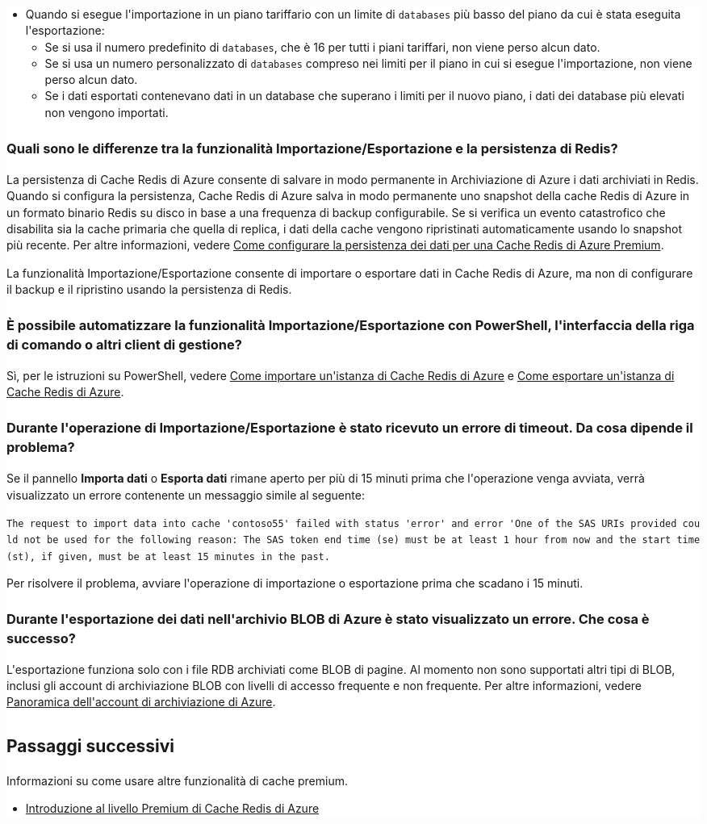 * Quando si esegue l'importazione in un piano tariffario con un limite di `databases` più basso del piano da cui è stata eseguita l'esportazione:
  * Se si usa il numero predefinito di `databases`, che è 16 per tutti i piani tariffari, non viene perso alcun dato.
  * Se si usa un numero personalizzato di `databases` compreso nei limiti per il piano in cui si esegue l'importazione, non viene perso alcun dato.
  * Se i dati esportati contenevano dati in un database che superano i limiti per il nuovo piano, i dati dei database più elevati non vengono importati.

### <a name="how-is-importexport-different-from-redis-persistence"></a>Quali sono le differenze tra la funzionalità Importazione/Esportazione e la persistenza di Redis?
La persistenza di Cache Redis di Azure consente di salvare in modo permanente in Archiviazione di Azure i dati archiviati in Redis. Quando si configura la persistenza, Cache Redis di Azure salva in modo permanente uno snapshot della cache Redis di Azure in un formato binario Redis su disco in base a una frequenza di backup configurabile. Se si verifica un evento catastrofico che disabilita sia la cache primaria che quella di replica, i dati della cache vengono ripristinati automaticamente usando lo snapshot più recente. Per altre informazioni, vedere [Come configurare la persistenza dei dati per una Cache Redis di Azure Premium](cache-how-to-premium-persistence.md).

La funzionalità Importazione/Esportazione consente di importare o esportare dati in Cache Redis di Azure, ma non di configurare il backup e il ripristino usando la persistenza di Redis.

### <a name="can-i-automate-importexport-using-powershell-cli-or-other-management-clients"></a>È possibile automatizzare la funzionalità Importazione/Esportazione con PowerShell, l'interfaccia della riga di comando o altri client di gestione?
Sì, per le istruzioni su PowerShell, vedere [Come importare un'istanza di Cache Redis di Azure](cache-how-to-manage-redis-cache-powershell.md#to-import-an-azure-cache-for-redis) e [Come esportare un'istanza di Cache Redis di Azure](cache-how-to-manage-redis-cache-powershell.md#to-export-an-azure-cache-for-redis).

### <a name="i-received-a-timeout-error-during-my-importexport-operation-what-does-it-mean"></a>Durante l'operazione di Importazione/Esportazione è stato ricevuto un errore di timeout. Da cosa dipende il problema?
Se il pannello **Importa dati** o **Esporta dati** rimane aperto per più di 15 minuti prima che l'operazione venga avviata, verrà visualizzato un errore contenente un messaggio simile al seguente:

    The request to import data into cache 'contoso55' failed with status 'error' and error 'One of the SAS URIs provided could not be used for the following reason: The SAS token end time (se) must be at least 1 hour from now and the start time (st), if given, must be at least 15 minutes in the past.

Per risolvere il problema, avviare l'operazione di importazione o esportazione prima che scadano i 15 minuti.

### <a name="i-got-an-error-when-exporting-my-data-to-azure-blob-storage-what-happened"></a>Durante l'esportazione dei dati nell'archivio BLOB di Azure è stato visualizzato un errore. Che cosa è successo?
L'esportazione funziona solo con i file RDB archiviati come BLOB di pagine. Al momento non sono supportati altri tipi di BLOB, inclusi gli account di archiviazione BLOB con livelli di accesso frequente e non frequente. Per altre informazioni, vedere [Panoramica dell'account di archiviazione di Azure](../storage/common/storage-account-overview.md).

## <a name="next-steps"></a>Passaggi successivi
Informazioni su come usare altre funzionalità di cache premium.

* [Introduzione al livello Premium di Cache Redis di Azure](cache-premium-tier-intro.md)
